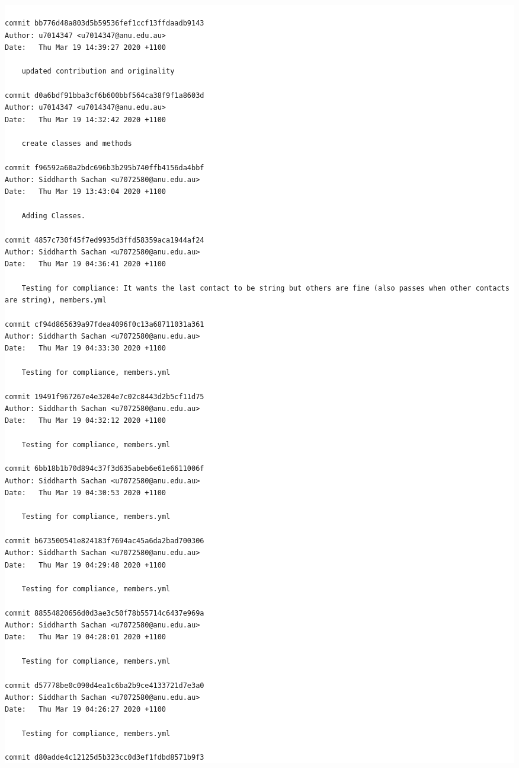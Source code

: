 ```

commit bb776d48a803d5b59536fef1ccf13ffdaadb9143
Author: u7014347 <u7014347@anu.edu.au>
Date:   Thu Mar 19 14:39:27 2020 +1100

    updated contribution and originality

commit d0a6bdf91bba3cf6b600bbf564ca38f9f1a8603d
Author: u7014347 <u7014347@anu.edu.au>
Date:   Thu Mar 19 14:32:42 2020 +1100

    create classes and methods

commit f96592a60a2bdc696b3b295b740ffb4156da4bbf
Author: Siddharth Sachan <u7072580@anu.edu.au>
Date:   Thu Mar 19 13:43:04 2020 +1100

    Adding Classes.

commit 4857c730f45f7ed9935d3ffd58359aca1944af24
Author: Siddharth Sachan <u7072580@anu.edu.au>
Date:   Thu Mar 19 04:36:41 2020 +1100

    Testing for compliance: It wants the last contact to be string but others are fine (also passes when other contacts are string), members.yml

commit cf94d865639a97fdea4096f0c13a68711031a361
Author: Siddharth Sachan <u7072580@anu.edu.au>
Date:   Thu Mar 19 04:33:30 2020 +1100

    Testing for compliance, members.yml

commit 19491f967267e4e3204e7c02c8443d2b5cf11d75
Author: Siddharth Sachan <u7072580@anu.edu.au>
Date:   Thu Mar 19 04:32:12 2020 +1100

    Testing for compliance, members.yml

commit 6bb18b1b70d894c37f3d635abeb6e61e6611006f
Author: Siddharth Sachan <u7072580@anu.edu.au>
Date:   Thu Mar 19 04:30:53 2020 +1100

    Testing for compliance, members.yml

commit b673500541e824183f7694ac45a6da2bad700306
Author: Siddharth Sachan <u7072580@anu.edu.au>
Date:   Thu Mar 19 04:29:48 2020 +1100

    Testing for compliance, members.yml

commit 88554820656d0d3ae3c50f78b55714c6437e969a
Author: Siddharth Sachan <u7072580@anu.edu.au>
Date:   Thu Mar 19 04:28:01 2020 +1100

    Testing for compliance, members.yml

commit d57778be0c090d4ea1c6ba2b9ce4133721d7e3a0
Author: Siddharth Sachan <u7072580@anu.edu.au>
Date:   Thu Mar 19 04:26:27 2020 +1100

    Testing for compliance, members.yml

commit d80adde4c12125d5b323cc0d3ef1fdbd8571b9f3
```